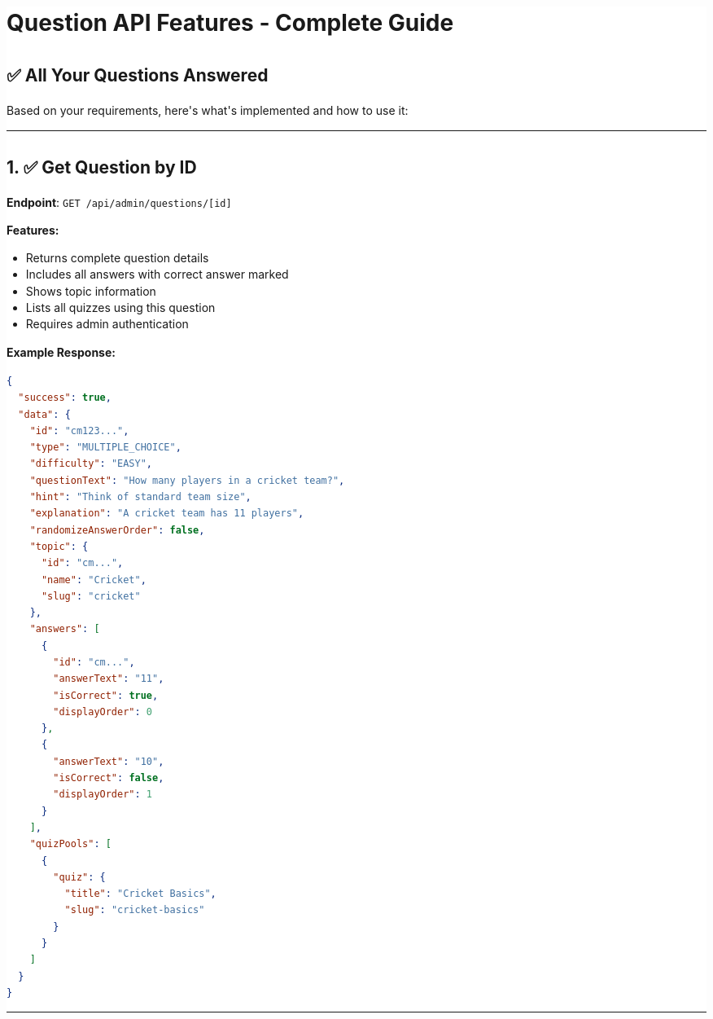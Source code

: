 # Question API Features - Complete Guide

## ✅ All Your Questions Answered

Based on your requirements, here's what's implemented and how to use it:

---

## 1. ✅ Get Question by ID

**Endpoint**: `GET /api/admin/questions/[id]`

**Features:**
- Returns complete question details
- Includes all answers with correct answer marked
- Shows topic information
- Lists all quizzes using this question
- Requires admin authentication

**Example Response:**
```json
{
  "success": true,
  "data": {
    "id": "cm123...",
    "type": "MULTIPLE_CHOICE",
    "difficulty": "EASY",
    "questionText": "How many players in a cricket team?",
    "hint": "Think of standard team size",
    "explanation": "A cricket team has 11 players",
    "randomizeAnswerOrder": false,
    "topic": {
      "id": "cm...",
      "name": "Cricket",
      "slug": "cricket"
    },
    "answers": [
      {
        "id": "cm...",
        "answerText": "11",
        "isCorrect": true,
        "displayOrder": 0
      },
      {
        "answerText": "10",
        "isCorrect": false,
        "displayOrder": 1
      }
    ],
    "quizPools": [
      {
        "quiz": {
          "title": "Cricket Basics",
          "slug": "cricket-basics"
        }
      }
    ]
  }
}
```

---